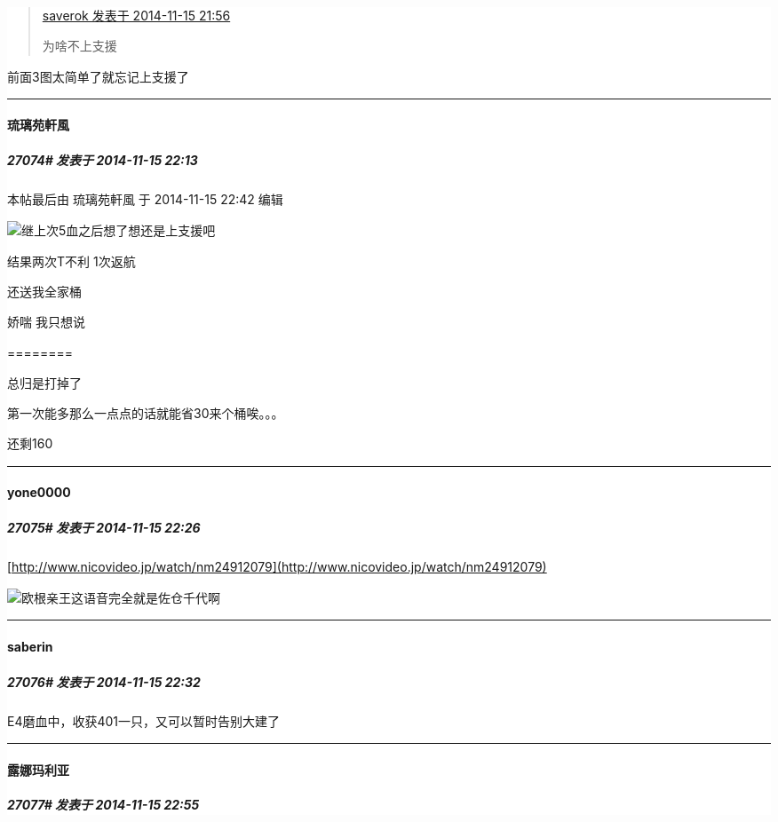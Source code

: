 
<blockquote><a href="httphttps://bbs.saraba1st.com/2b/forum.php?mod=redirect&amp;goto=findpost&amp;pid=27230046&amp;ptid=930880" target="_blank">saverok 发表于 2014-11-15 21:56</a>

为啥不上支援</blockquote>
前面3图太简单了就忘记上支援了


-----

####  琉璃苑軒風  
##### 27074#       发表于 2014-11-15 22:13


 本帖最后由 琉璃苑軒風 于 2014-11-15 22:42 编辑 

<img src="https://static.saraba1st.com/image/smiley/face/149.gif" referrerpolicy="no-referrer">继上次5血之后想了想还是上支援吧


结果两次T不利 1次返航


还送我全家桶


娇喘 我只想说

========


总归是打掉了


第一次能多那么一点点的话就能省30来个桶唉。。。


还剩160


-----

####  yone0000  
##### 27075#       发表于 2014-11-15 22:26


[http://www.nicovideo.jp/watch/nm24912079](http://www.nicovideo.jp/watch/nm24912079)

<img src="https://static.saraba1st.com/image/smiley/carton/172.jpg" referrerpolicy="no-referrer">欧根亲王这语音完全就是佐仓千代啊


-----

####  saberin  
##### 27076#       发表于 2014-11-15 22:32


E4磨血中，收获401一只，又可以暂时告别大建了


-----

####  露娜玛利亚  
##### 27077#       发表于 2014-11-15 22:55
